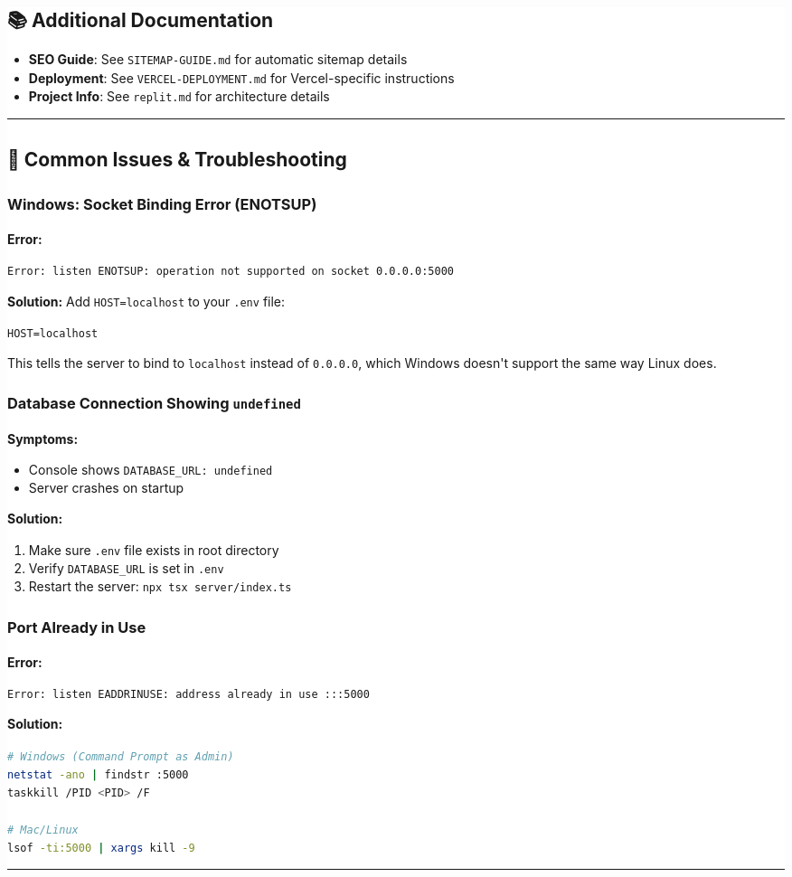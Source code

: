 
## 📚 Additional Documentation

- **SEO Guide**: See `SITEMAP-GUIDE.md` for automatic sitemap details
- **Deployment**: See `VERCEL-DEPLOYMENT.md` for Vercel-specific instructions
- **Project Info**: See `replit.md` for architecture details

---

## 🐛 Common Issues & Troubleshooting

### Windows: Socket Binding Error (ENOTSUP)

**Error:**
```
Error: listen ENOTSUP: operation not supported on socket 0.0.0.0:5000
```

**Solution:**
Add `HOST=localhost` to your `.env` file:

```env
HOST=localhost
```

This tells the server to bind to `localhost` instead of `0.0.0.0`, which Windows doesn't support the same way Linux does.

### Database Connection Showing `undefined`

**Symptoms:**
- Console shows `DATABASE_URL: undefined`
- Server crashes on startup

**Solution:**
1. Make sure `.env` file exists in root directory
2. Verify `DATABASE_URL` is set in `.env`
3. Restart the server: `npx tsx server/index.ts`

### Port Already in Use

**Error:**
```
Error: listen EADDRINUSE: address already in use :::5000
```

**Solution:**
```bash
# Windows (Command Prompt as Admin)
netstat -ano | findstr :5000
taskkill /PID <PID> /F

# Mac/Linux
lsof -ti:5000 | xargs kill -9
```

---